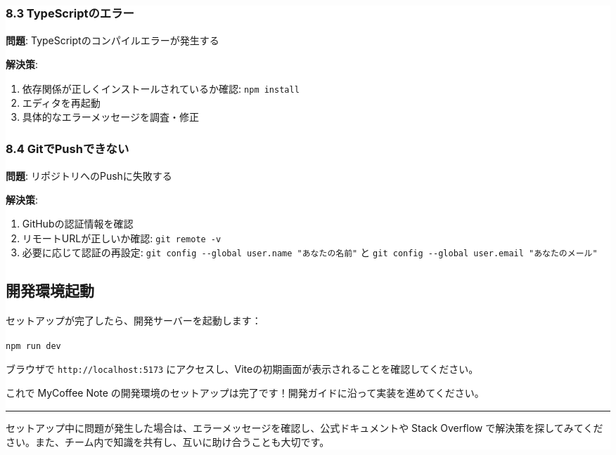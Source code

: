 ### 8.3 TypeScriptのエラー

**問題**: TypeScriptのコンパイルエラーが発生する

**解決策**:
1. 依存関係が正しくインストールされているか確認: `npm install`
2. エディタを再起動
3. 具体的なエラーメッセージを調査・修正

### 8.4 GitでPushできない

**問題**: リポジトリへのPushに失敗する

**解決策**:
1. GitHubの認証情報を確認
2. リモートURLが正しいか確認: `git remote -v`
3. 必要に応じて認証の再設定: `git config --global user.name "あなたの名前"` と `git config --global user.email "あなたのメール"`

## 開発環境起動

セットアップが完了したら、開発サーバーを起動します：

```bash
npm run dev
```

ブラウザで `http://localhost:5173` にアクセスし、Viteの初期画面が表示されることを確認してください。

これで MyCoffee Note の開発環境のセットアップは完了です！開発ガイドに沿って実装を進めてください。

---

セットアップ中に問題が発生した場合は、エラーメッセージを確認し、公式ドキュメントや Stack Overflow で解決策を探してみてください。また、チーム内で知識を共有し、互いに助け合うことも大切です。
